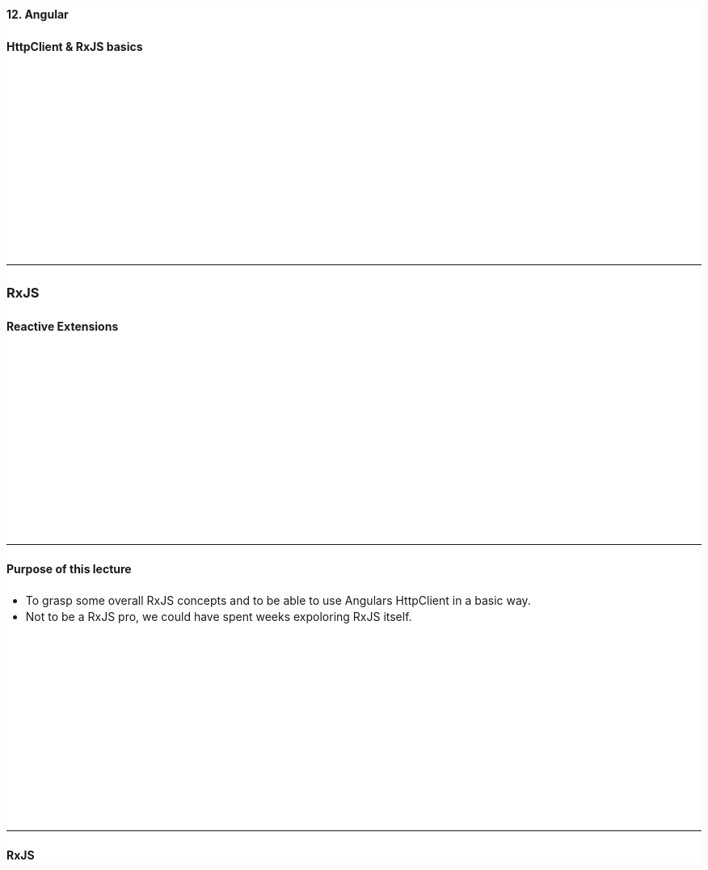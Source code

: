 #### 12. Angular
#### HttpClient & RxJS basics

&nbsp;

&nbsp;

&nbsp;

&nbsp;

&nbsp;

&nbsp;

&nbsp;

---

### RxJS
#### Reactive Extensions

&nbsp;

&nbsp;

&nbsp;

&nbsp;

&nbsp;

&nbsp;

&nbsp;

---

#### Purpose of this lecture

* To grasp some overall RxJS concepts and to be able to use Angulars HttpClient in a basic way.
* Not to be a RxJS pro, we could have spent weeks expoloring RxJS itself.

&nbsp;

&nbsp;

&nbsp;

&nbsp;

&nbsp;

&nbsp;

&nbsp;

---

#### RxJS
